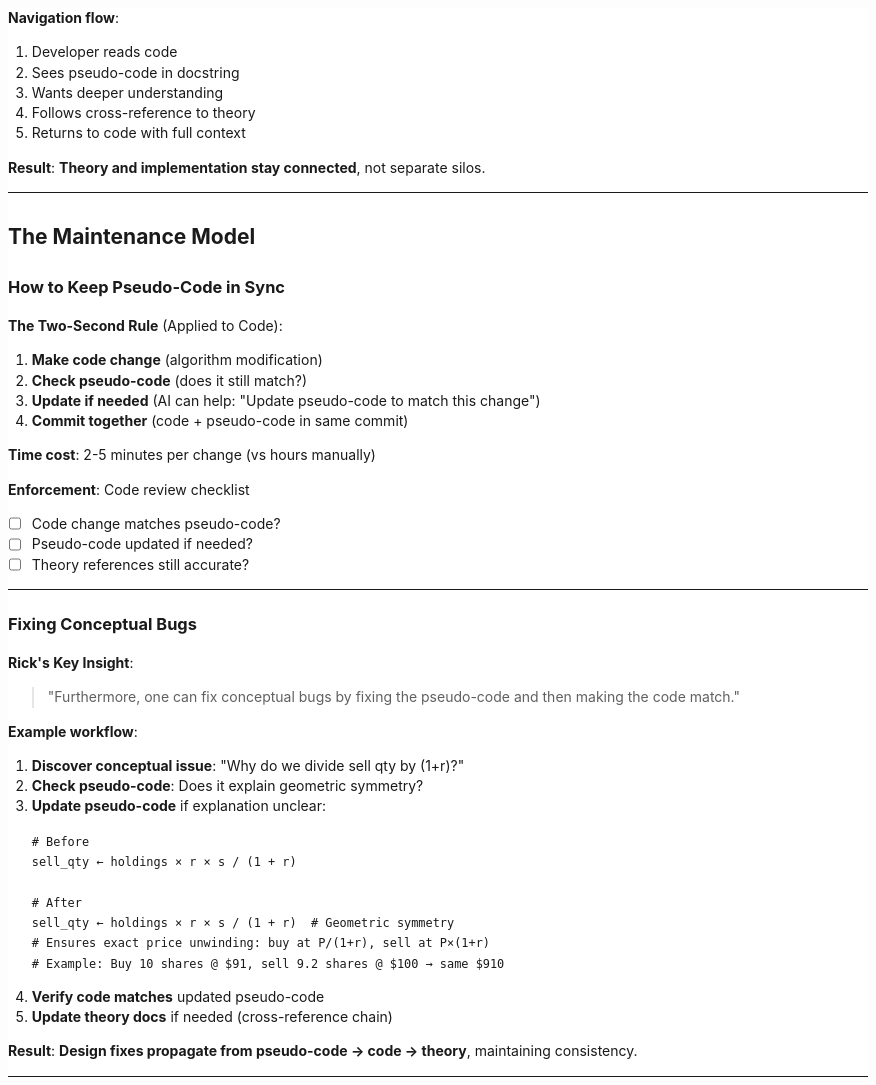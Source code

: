 **Navigation flow**:
1. Developer reads code
2. Sees pseudo-code in docstring
3. Wants deeper understanding
4. Follows cross-reference to theory
5. Returns to code with full context

**Result**: **Theory and implementation stay connected**, not separate silos.

---

## The Maintenance Model

### How to Keep Pseudo-Code in Sync

**The Two-Second Rule** (Applied to Code):

1. **Make code change** (algorithm modification)
2. **Check pseudo-code** (does it still match?)
3. **Update if needed** (AI can help: "Update pseudo-code to match this change")
4. **Commit together** (code + pseudo-code in same commit)

**Time cost**: 2-5 minutes per change (vs hours manually)

**Enforcement**: Code review checklist
- [ ] Code change matches pseudo-code?
- [ ] Pseudo-code updated if needed?
- [ ] Theory references still accurate?

---

### Fixing Conceptual Bugs

**Rick's Key Insight**:
> "Furthermore, one can fix conceptual bugs by fixing the pseudo-code and then making the code match."

**Example workflow**:

1. **Discover conceptual issue**: "Why do we divide sell qty by (1+r)?"
2. **Check pseudo-code**: Does it explain geometric symmetry?
3. **Update pseudo-code** if explanation unclear:
   ```
   # Before
   sell_qty ← holdings × r × s / (1 + r)

   # After
   sell_qty ← holdings × r × s / (1 + r)  # Geometric symmetry
   # Ensures exact price unwinding: buy at P/(1+r), sell at P×(1+r)
   # Example: Buy 10 shares @ $91, sell 9.2 shares @ $100 → same $910
   ```
4. **Verify code matches** updated pseudo-code
5. **Update theory docs** if needed (cross-reference chain)

**Result**: **Design fixes propagate from pseudo-code → code → theory**, maintaining consistency.

---